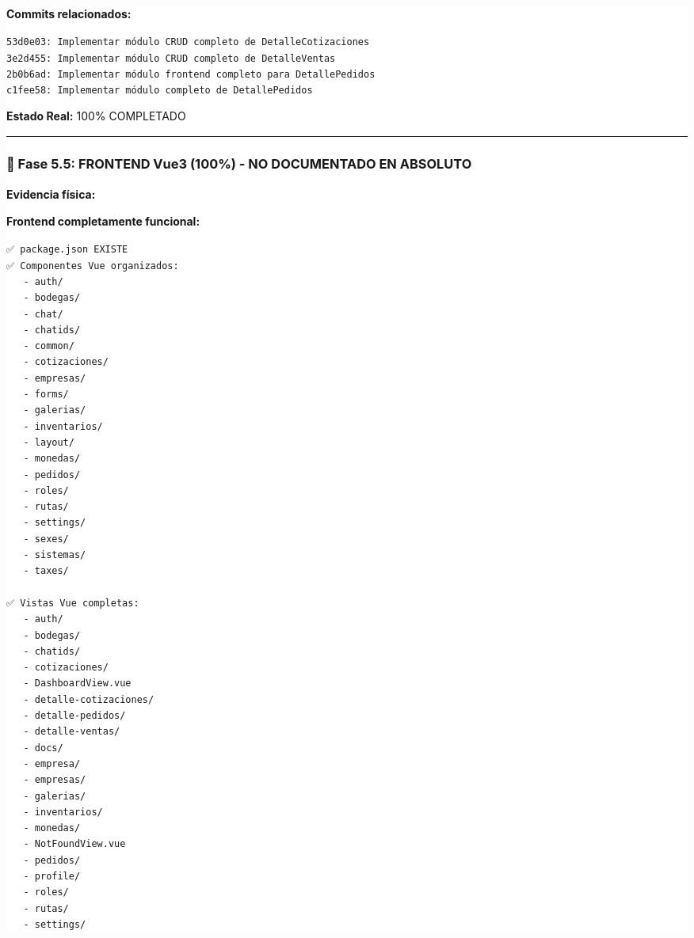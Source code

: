 **Commits relacionados:**
```
53d0e03: Implementar módulo CRUD completo de DetalleCotizaciones
3e2d455: Implementar módulo CRUD completo de DetalleVentas
2b0b6ad: Implementar módulo frontend completo para DetallePedidos
c1fee58: Implementar módulo completo de DetallePedidos
```

**Estado Real:** 100% COMPLETADO

---

### 🎁 Fase 5.5: FRONTEND Vue3 (100%) - NO DOCUMENTADO EN ABSOLUTO

**Evidencia física:**

**Frontend completamente funcional:**
```bash
✅ package.json EXISTE
✅ Componentes Vue organizados:
   - auth/
   - bodegas/
   - chat/
   - chatids/
   - common/
   - cotizaciones/
   - empresas/
   - forms/
   - galerias/
   - inventarios/
   - layout/
   - monedas/
   - pedidos/
   - roles/
   - rutas/
   - settings/
   - sexes/
   - sistemas/
   - taxes/

✅ Vistas Vue completas:
   - auth/
   - bodegas/
   - chatids/
   - cotizaciones/
   - DashboardView.vue
   - detalle-cotizaciones/
   - detalle-pedidos/
   - detalle-ventas/
   - docs/
   - empresa/
   - empresas/
   - galerias/
   - inventarios/
   - monedas/
   - NotFoundView.vue
   - pedidos/
   - profile/
   - roles/
   - rutas/
   - settings/
```
